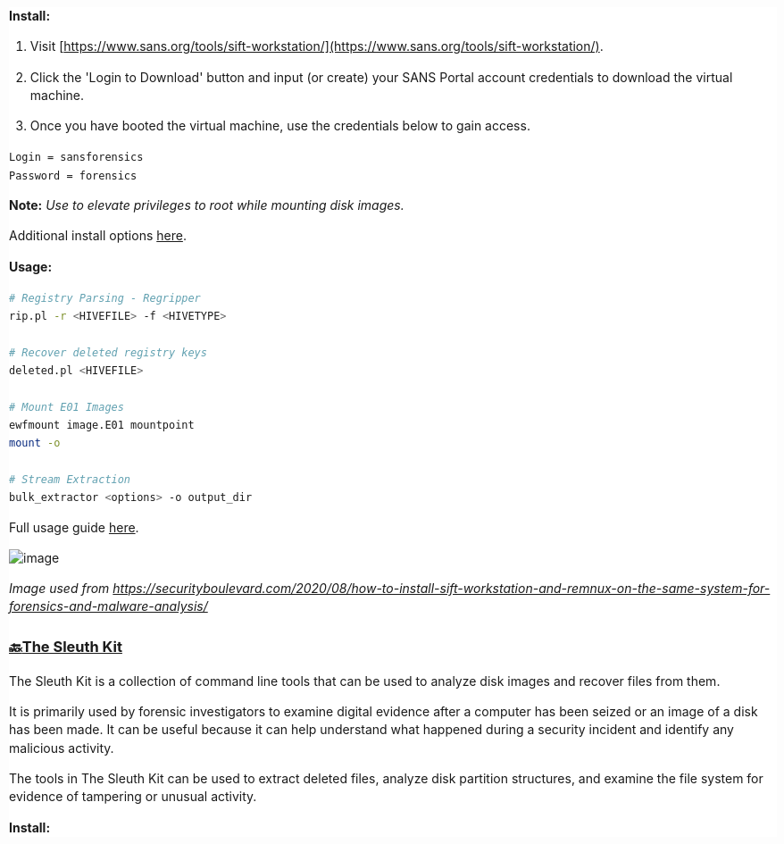 **Install:** 

1. Visit [https://www.sans.org/tools/sift-workstation/](https://www.sans.org/tools/sift-workstation/).

2. Click the 'Login to Download' button and input (or create) your SANS Portal account credentials to download the virtual machine. 

3. Once you have booted the virtual machine, use the credentials below to gain access.

```
Login = sansforensics
Password = forensics
```

**Note:** *Use to elevate privileges to root while mounting disk images.*

Additional install options [here](https://www.sans.org/tools/sift-workstation/).

**Usage:** 

```bash
# Registry Parsing - Regripper
rip.pl -r <HIVEFILE> -f <HIVETYPE>

# Recover deleted registry keys
deleted.pl <HIVEFILE>

# Mount E01 Images
ewfmount image.E01 mountpoint
mount -o

# Stream Extraction
bulk_extractor <options> -o output_dir
```

Full usage guide [here](https://www.sans.org/posters/sift-cheat-sheet/).

![image](https://user-images.githubusercontent.com/100603074/210668984-bdec731b-ce80-4c3b-9696-9431dd77f9b0.png)

*Image used from https://securityboulevard.com/2020/08/how-to-install-sift-workstation-and-remnux-on-the-same-system-for-forensics-and-malware-analysis/*

### [🔙](#tool-list)[The Sleuth Kit](https://sleuthkit.org/sleuthkit/)

The Sleuth Kit is a collection of command line tools that can be used to analyze disk images and recover files from them. 

It is primarily used by forensic investigators to examine digital evidence after a computer has been seized or an image of a disk has been made. It can be useful because it can help understand what happened during a security incident and identify any malicious activity. 

The tools in The Sleuth Kit can be used to extract deleted files, analyze disk partition structures, and examine the file system for evidence of tampering or unusual activity.

**Install:** 
